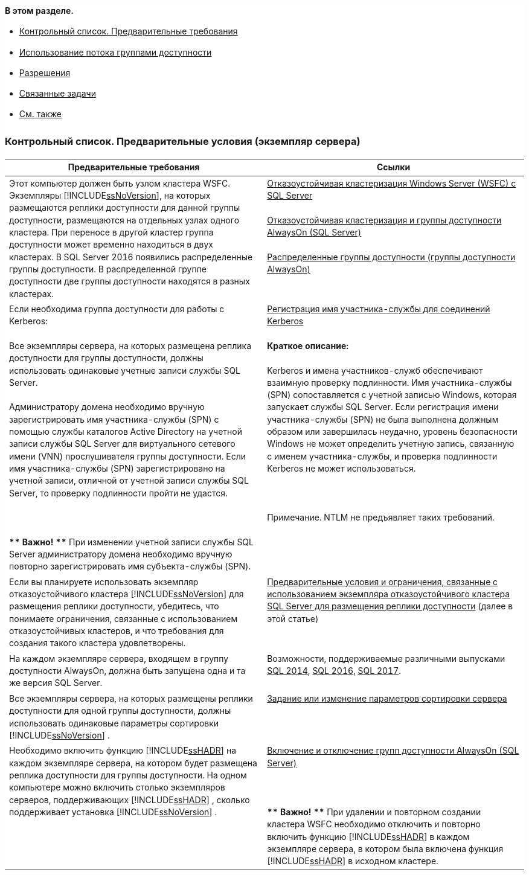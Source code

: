  **В этом разделе.**  
  
-   [Контрольный список. Предварительные требования](#PrerequisitesSI)  
  
-   [Использование потока группами доступности](#ThreadUsage)  
  
-   [Разрешения](#PermissionsSI)  
  
-   [Связанные задачи](#RelatedTasksSI)  
  
-   [См. также](#RelatedContentSI)  
  
###  <a name="checklist-prerequisites-server-instance"></a><a name="PrerequisitesSI"></a> Контрольный список. Предварительные условия (экземпляр сервера)  
  
|Предварительные требования|Ссылки|  
|------------------|-----------|  
|Этот компьютер должен быть узлом кластера WSFC. Экземпляры [!INCLUDE[ssNoVersion](../../../includes/ssnoversion-md.md)], на которых размещаются реплики доступности для данной группы доступности, размещаются на отдельных узлах одного кластера. При переносе в другой кластер группа доступности может временно находиться в двух кластерах. В SQL Server 2016 появились распределенные группы доступности. В распределенной группе доступности две группы доступности находятся в разных кластерах.|[Отказоустойчивая кластеризация Windows Server (WSFC) с SQL Server](../../../sql-server/failover-clusters/windows/windows-server-failover-clustering-wsfc-with-sql-server.md)<br /><br /> [Отказоустойчивая кластеризация и группы доступности AlwaysOn (SQL Server)](../../../database-engine/availability-groups/windows/failover-clustering-and-always-on-availability-groups-sql-server.md)<br/> <br/> [Распределенные группы доступности (группы доступности AlwaysOn)](./distributed-availability-groups.md)|  
|Если необходима группа доступности для работы с Kerberos:<br /><br /> Все экземпляры сервера, на которых размещена реплика доступности для группы доступности, должны использовать одинаковые учетные записи службы SQL Server.<br /><br /> Администратору домена необходимо вручную зарегистрировать имя участника-службы (SPN) с помощью службы каталогов Active Directory на учетной записи службы SQL Server для виртуального сетевого имени (VNN) прослушивателя группы доступности. Если имя участника-службы (SPN) зарегистрировано на учетной записи, отличной от учетной записи службы SQL Server, то проверку подлинности пройти не удастся.<br /><br /> <br /><br /> <b>\*\* Важно! \*\*</b> При изменении учетной записи службы SQL Server администратору домена необходимо вручную повторно зарегистрировать имя субъекта-службы (SPN).|[Регистрация имя участника-службы для соединений Kerberos](../../../database-engine/configure-windows/register-a-service-principal-name-for-kerberos-connections.md)<br /><br /> **Краткое описание:**<br /><br /> Kerberos и имена участников-служб обеспечивают взаимную проверку подлинности. Имя участника-службы (SPN) сопоставляется с учетной записью Windows, которая запускает службы SQL Server. Если регистрация имени участника-службы (SPN) не была выполнена должным образом или завершилась неудачно, уровень безопасности Windows не может определить учетную запись, связанную с именем участника-службы, и проверка подлинности Kerberos не может использоваться.<br /><br /> <br /><br /> Примечание. NTLM не предъявляет таких требований.|  
|Если вы планируете использовать экземпляр отказоустойчивого кластера [!INCLUDE[ssNoVersion](../../../includes/ssnoversion-md.md)] для размещения реплики доступности, убедитесь, что понимаете ограничения, связанные с использованием отказоустойчивых кластеров, и что требования для создания такого кластера удовлетворены.|[Предварительные условия и ограничения, связанные с использованием экземпляра отказоустойчивого кластера SQL Server для размещения реплики доступности](#FciArLimitations) (далее в этой статье)|  
|На каждом экземпляре сервера, входящем в группу доступности AlwaysOn, должна быть запущена одна и та же версия SQL Server.|Возможности, поддерживаемые различными выпусками [SQL 2014](/previous-versions/sql/2014/getting-started/features-supported-by-the-editions-of-sql-server-2014?view=sql-server-2014&preserve-view=true), [SQL 2016](../../../sql-server/editions-and-components-of-sql-server-2016.md?view=sql-server-2016&preserve-view=true), [SQL 2017](../../../sql-server/editions-and-components-of-sql-server-2017.md?view=sql-server-2017&preserve-view=true).|  
|Все экземпляры сервера, на которых размещены реплики доступности для одной группы доступности, должны использовать одинаковые параметры сортировки [!INCLUDE[ssNoVersion](../../../includes/ssnoversion-md.md)] .|[Задание или изменение параметров сортировки сервера](../../../relational-databases/collations/set-or-change-the-server-collation.md)|  
|Необходимо включить функцию [!INCLUDE[ssHADR](../../../includes/sshadr-md.md)] на каждом экземпляре сервера, на котором будет размещена реплика доступности для группы доступности. На одном компьютере можно включить столько экземпляров серверов, поддерживающих [!INCLUDE[ssHADR](../../../includes/sshadr-md.md)] , сколько поддерживает установка [!INCLUDE[ssNoVersion](../../../includes/ssnoversion-md.md)] .|[Включение и отключение групп доступности AlwaysOn (SQL Server)](../../../database-engine/availability-groups/windows/enable-and-disable-always-on-availability-groups-sql-server.md)<br /><br /> <br /><br /> <b>\*\* Важно! \*\*</b> При удалении и повторном создании кластера WSFC необходимо отключить и повторно включить функцию [!INCLUDE[ssHADR](../../../includes/sshadr-md.md)] в каждом экземпляре сервера, в котором была включена функция [!INCLUDE[ssHADR](../../../includes/sshadr-md.md)] в исходном кластере.|  